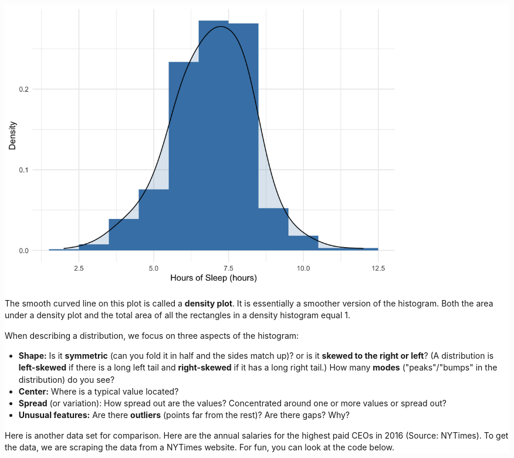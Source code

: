 <img src="02-visualization_files/figure-html/unnamed-chunk-22-1.png" width="672" />

The smooth curved line on this plot is called a **density plot**. It is essentially a smoother version of the histogram. Both the area under a density plot and the total area of all the rectangles in a density histogram equal 1.

When describing a distribution, we focus on three aspects of the histogram:

- **Shape:** Is it **symmetric** (can you fold it in half and the sides match up)? or is it **skewed to the right or left**? (A distribution is **left-skewed** if there is a long left tail and **right-skewed** if it has a long right tail.) How many **modes** ("peaks"/"bumps" in the distribution) do you see?
- **Center:** Where is a typical value located?
- **Spread** (or variation): How spread out are the values? Concentrated around one or more values or spread out?
- **Unusual features:** Are there **outliers** (points far from the rest)? Are there gaps? Why?


Here is another data set for comparison. Here are the annual salaries for the highest paid CEOs in 2016 (Source: NYTimes). To get the data, we are scraping the data from a NYTimes website. For fun, you can look at the code below. 

